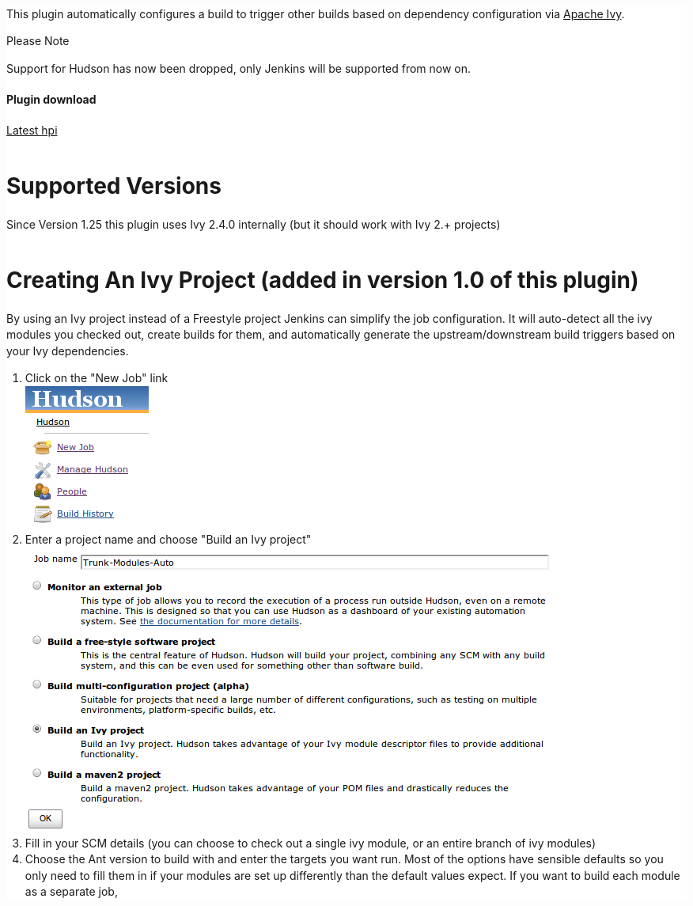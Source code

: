 This plugin automatically configures a build to trigger other builds
based on dependency configuration via [Apache
Ivy](http://ant.apache.org/ivy).

Please Note

Support for Hudson has now been dropped, only Jenkins will be supported
from now on.

#### Plugin download

[Latest hpi](http://updates.jenkins-ci.org/latest/ivy.hpi)

# Supported Versions

Since Version 1.25 this plugin uses Ivy 2.4.0 internally (but it should
work with Ivy 2.+ projects)

# Creating An Ivy Project (added in version 1.0 of this plugin)

By using an Ivy project instead of a Freestyle project Jenkins can
simplify the job configuration. It will auto-detect all the ivy modules
you checked out, create builds for them, and automatically generate the
upstream/downstream build triggers based on your Ivy dependencies.

1.  Click on the "New Job" link  
    ![](docs/images/new-job.png)
2.  Enter a project name and choose "Build an Ivy project"  
    ![](docs/images/new-ivy-project.png)
3.  Fill in your SCM details (you can choose to check out a single ivy
    module, or an entire branch of ivy modules)
4.  Choose the Ant version to build with and enter the targets you want
    run. Most of the options have sensible defaults so you only need to
    fill them in if your modules are set up differently than the default
    values expect. If you want to build each module as a separate job,